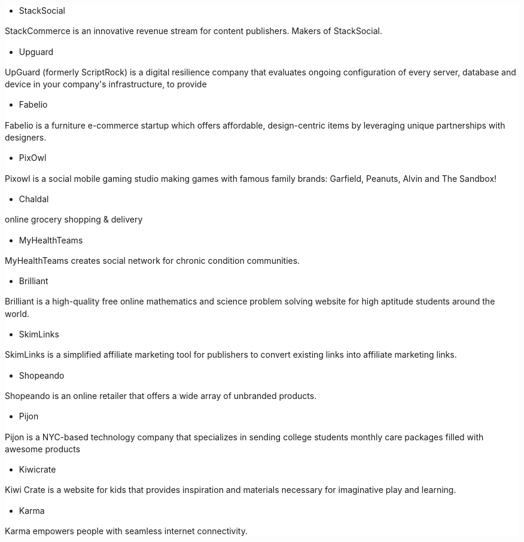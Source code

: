 
* StackSocial

StackCommerce is an innovative revenue stream for content publishers. Makers of StackSocial.


* Upguard

UpGuard (formerly ScriptRock) is a digital resilience company that evaluates ongoing configuration of every server, database and device in your company's infrastructure, to provide


* Fabelio

Fabelio is a furniture e-commerce startup which offers affordable, design-centric items by leveraging unique partnerships with designers.


* PixOwl

Pixowl is a social mobile gaming studio making games with famous family brands: Garfield, Peanuts, Alvin and The Sandbox!


* Chaldal

online grocery shopping & delivery


* MyHealthTeams

MyHealthTeams creates social network for chronic condition communities.


* Brilliant

Brilliant is a high-quality free online mathematics and science problem solving website for high aptitude students around the world.


* SkimLinks

SkimLinks is a simplified affiliate marketing tool for publishers to convert existing links into affiliate marketing links.


* Shopeando

Shopeando is an online retailer that offers a wide array of unbranded products.


* Pijon

Pijon is a NYC-based technology company that specializes in sending college students monthly care packages filled with awesome products


* Kiwicrate

Kiwi Crate is a website for kids that provides inspiration and materials necessary for imaginative play and learning.


* Karma

Karma empowers people with seamless internet connectivity.
